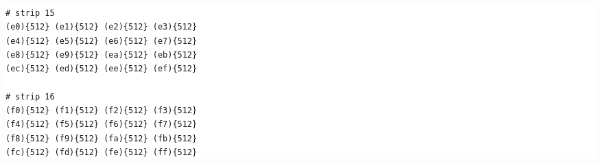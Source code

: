     # strip 15
    (e0){512} (e1){512} (e2){512} (e3){512}
    (e4){512} (e5){512} (e6){512} (e7){512}
    (e8){512} (e9){512} (ea){512} (eb){512}
    (ec){512} (ed){512} (ee){512} (ef){512}

    # strip 16
    (f0){512} (f1){512} (f2){512} (f3){512}
    (f4){512} (f5){512} (f6){512} (f7){512}
    (f8){512} (f9){512} (fa){512} (fb){512}
    (fc){512} (fd){512} (fe){512} (ff){512}

[TIFF]: https://www.adobe.io/content/dam/udp/en/open/standards/tiff/TIFF6.pdf


[lb]: https://github.com/marhop/literate-binary
[Markdown]: https://commonmark.org/
[Pandoc]: https://pandoc.org/